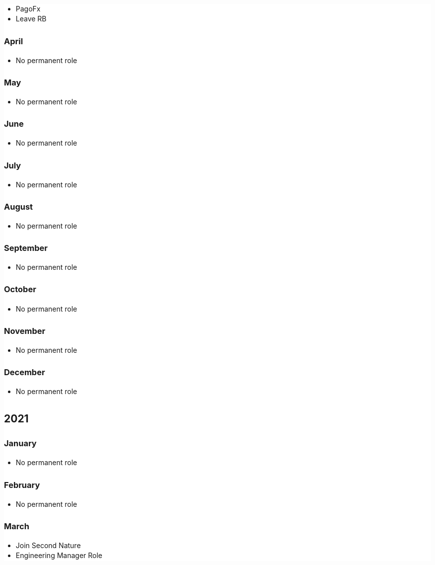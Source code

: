 - PagoFx
- Leave RB

### April

- No permanent role

### May

- No permanent role

### June

- No permanent role

### July

- No permanent role

### August

- No permanent role

### September

- No permanent role

### October

- No permanent role

### November

- No permanent role

### December

- No permanent role

## 2021

### January

- No permanent role

### February

- No permanent role

### March

- Join Second Nature
- Engineering Manager Role
